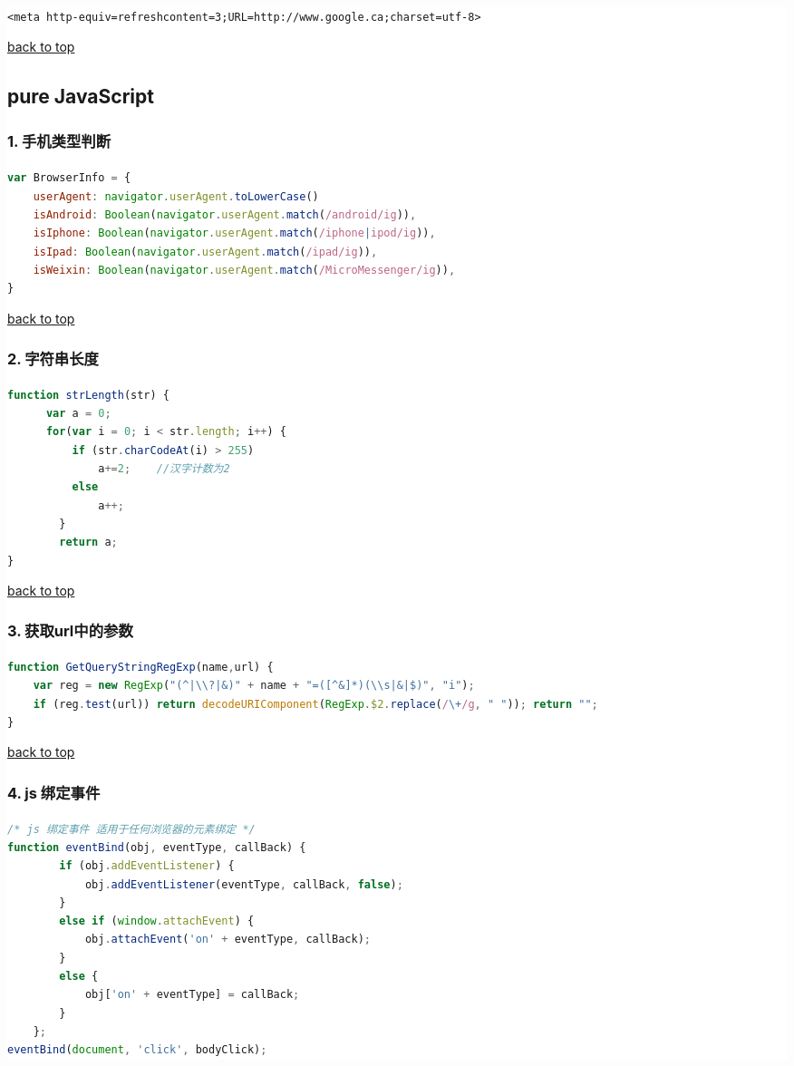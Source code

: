 `<meta http-equiv=refreshcontent=3;URL=http://www.google.ca;charset=utf-8>`

[back to top](#top)

<h2 id="js">pure JavaScript</h2>

<h3 id="手机类型判断">1. 手机类型判断</h3>

```javascript
var BrowserInfo = {
    userAgent: navigator.userAgent.toLowerCase()
    isAndroid: Boolean(navigator.userAgent.match(/android/ig)),
    isIphone: Boolean(navigator.userAgent.match(/iphone|ipod/ig)),
    isIpad: Boolean(navigator.userAgent.match(/ipad/ig)),
    isWeixin: Boolean(navigator.userAgent.match(/MicroMessenger/ig)),
}
```

[back to top](#top)

<h3 id="字符串长度">2. 字符串长度</h3>

```javascript
function strLength(str) {
      var a = 0;
      for(var i = 0; i < str.length; i++) {
          if (str.charCodeAt(i) > 255)
              a+=2;    //汉字计数为2
          else
              a++;
        }
        return a;
}
```

[back to top](#top)

<h3 id="获取url中的参数">3. 获取url中的参数</h3>

```javascript
function GetQueryStringRegExp(name,url) {
    var reg = new RegExp("(^|\\?|&)" + name + "=([^&]*)(\\s|&|$)", "i");
    if (reg.test(url)) return decodeURIComponent(RegExp.$2.replace(/\+/g, " ")); return "";
}
```

[back to top](#top)

<h3 id="js绑定事件">4. js 绑定事件</h3>

```javascript
/* js 绑定事件 适用于任何浏览器的元素绑定 */
function eventBind(obj, eventType, callBack) {
        if (obj.addEventListener) {
            obj.addEventListener(eventType, callBack, false);
        }
        else if (window.attachEvent) {
            obj.attachEvent('on' + eventType, callBack);
        }
        else {
            obj['on' + eventType] = callBack;
        }
    };
eventBind(document, 'click', bodyClick);
```
